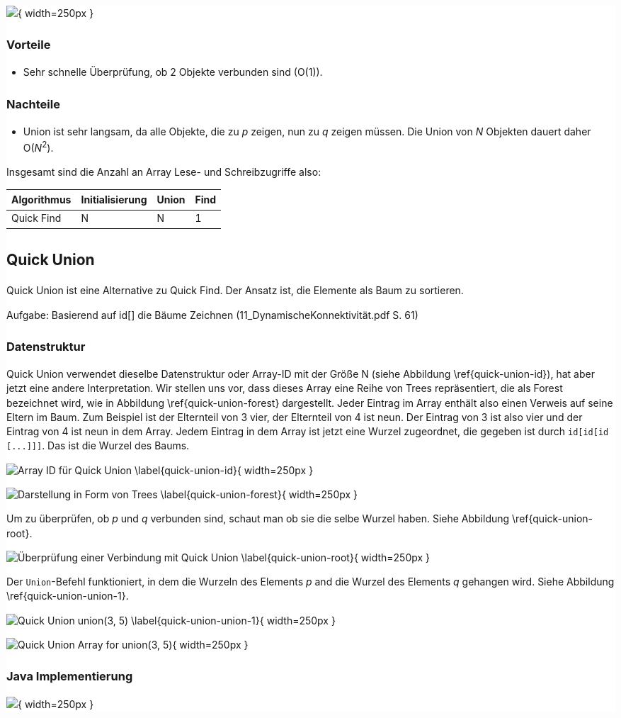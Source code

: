 ![](./images/quick-find-java.jpg){ width=250px }

### Vorteile

- Sehr schnelle Überprüfung, ob 2 Objekte verbunden sind (O(1)).

### Nachteile

- Union ist sehr langsam, da alle Objekte, die zu $p$ zeigen, nun zu $q$ zeigen müssen. Die Union von $N$ Objekten dauert daher O($N^2$).

Insgesamt sind die Anzahl an Array Lese- und Schreibzugriffe also:

| Algorithmus | Initialisierung | Union | Find |
| ----------- | --------------- | ----- | ---- |
| Quick Find  | N               | N     | 1    |

## Quick Union

Quick Union ist eine Alternative zu Quick Find. Der Ansatz ist, die Elemente als Baum zu sortieren.

Aufgabe: Basierend auf id[] die Bäume Zeichnen (11_DynamischeKonnektivität.pdf S. 61)

### Datenstruktur

Quick Union verwendet dieselbe Datenstruktur oder Array-ID mit der Größe N (siehe Abbildung \ref{quick-union-id}), hat aber jetzt eine andere Interpretation. Wir stellen uns vor, dass dieses Array eine Reihe von Trees repräsentiert, die als Forest bezeichnet wird, wie in Abbildung \ref{quick-union-forest} dargestellt. Jeder Eintrag im Array enthält also einen Verweis auf seine Eltern im Baum. Zum Beispiel ist der Elternteil von 3 vier, der Elternteil von 4 ist neun. Der Eintrag von 3 ist also vier und der Eintrag von 4 ist neun in dem Array. Jedem Eintrag in dem Array ist jetzt eine Wurzel zugeordnet, die gegeben ist durch `id[id[id[...]]]`. Das ist die Wurzel des Baums.

![Array ID für Quick Union \label{quick-union-id}](./images/quick-union-id.jpg){ width=250px }

![Darstellung in Form von Trees \label{quick-union-forest}](./images/quick-union-forest.jpg){ width=250px }

Um zu überprüfen, ob $p$ und $q$ verbunden sind, schaut man ob sie die selbe Wurzel haben. Siehe Abbildung \ref{quick-union-root}.

![Überprüfung einer Verbindung mit Quick Union \label{quick-union-root}](./images/quick-union-root.jpg){ width=250px }

Der `Union`-Befehl funktioniert, in dem die Wurzeln des Elements $p$ and die Wurzel des Elements $q$ gehangen wird. Siehe Abbildung \ref{quick-union-union-1}.

![Quick Union `union(3, 5)` \label{quick-union-union-1}](./images/quick-union-union-1.jpg){ width=250px }

![Quick Union Array for `union(3, 5)`](./images/quick-union-union-2.jpg){ width=250px }

### Java Implementierung

![](./images/quick-union-java.jpg){ width=250px }
